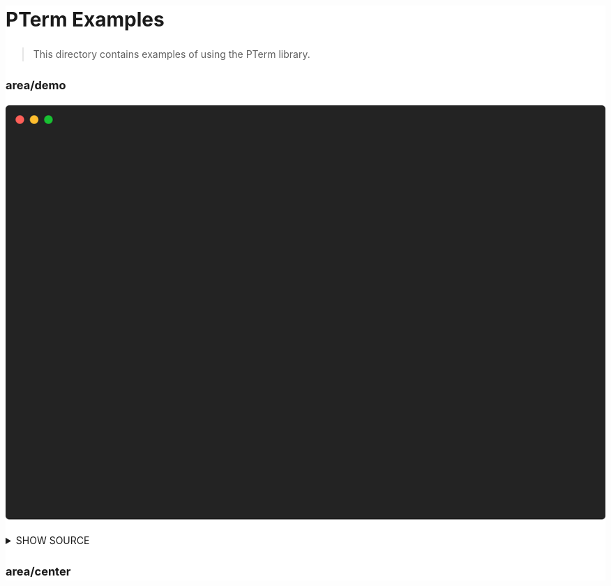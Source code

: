 # PTerm Examples

> This directory contains examples of using the PTerm library.


### area/demo

![Animation](https://raw.githubusercontent.com/pterm/pterm/master/_examples/area/demo/animation.svg)

<details><summary>SHOW SOURCE</summary></details>

### area/center
